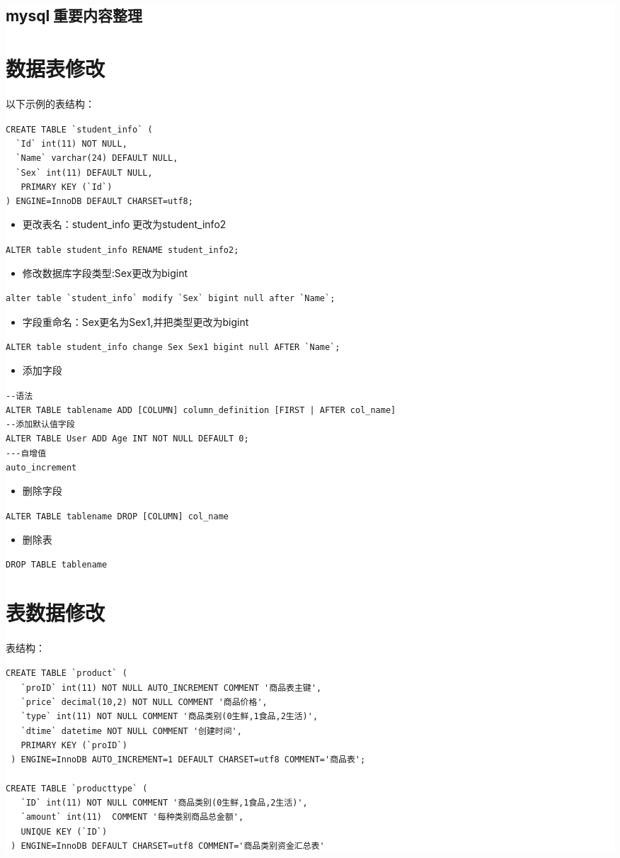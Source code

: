 mysql 重要内容整理
---------------------------
# 数据表修改
以下示例的表结构：
```
CREATE TABLE `student_info` (         
  `Id` int(11) NOT NULL,              
  `Name` varchar(24) DEFAULT NULL,    
  `Sex` int(11) DEFAULT NULL,         
   PRIMARY KEY (`Id`)                  
) ENGINE=InnoDB DEFAULT CHARSET=utf8;  
```
* 更改表名：student_info 更改为student_info2
```
ALTER table student_info RENAME student_info2;
```

* 修改数据库字段类型:Sex更改为bigint
```
alter table `student_info` modify `Sex` bigint null after `Name`;
```

* 字段重命名：Sex更名为Sex1,并把类型更改为bigint
```
ALTER table student_info change Sex Sex1 bigint null AFTER `Name`;
```

* 添加字段
```
--语法
ALTER TABLE tablename ADD [COLUMN] column_definition [FIRST | AFTER col_name]
--添加默认值字段
ALTER TABLE User ADD Age INT NOT NULL DEFAULT 0;
---自增值
auto_increment
```

* 删除字段
```
ALTER TABLE tablename DROP [COLUMN] col_name
```

* 删除表
```
DROP TABLE tablename
```

# 表数据修改
表结构：
```
CREATE TABLE `product` (
   `proID` int(11) NOT NULL AUTO_INCREMENT COMMENT '商品表主键',
   `price` decimal(10,2) NOT NULL COMMENT '商品价格',
   `type` int(11) NOT NULL COMMENT '商品类别(0生鲜,1食品,2生活)',
   `dtime` datetime NOT NULL COMMENT '创建时间',
   PRIMARY KEY (`proID`)
 ) ENGINE=InnoDB AUTO_INCREMENT=1 DEFAULT CHARSET=utf8 COMMENT='商品表';

CREATE TABLE `producttype` (
   `ID` int(11) NOT NULL COMMENT '商品类别(0生鲜,1食品,2生活)',
   `amount` int(11)  COMMENT '每种类别商品总金额',
   UNIQUE KEY (`ID`)
 ) ENGINE=InnoDB DEFAULT CHARSET=utf8 COMMENT='商品类别资金汇总表'
```
